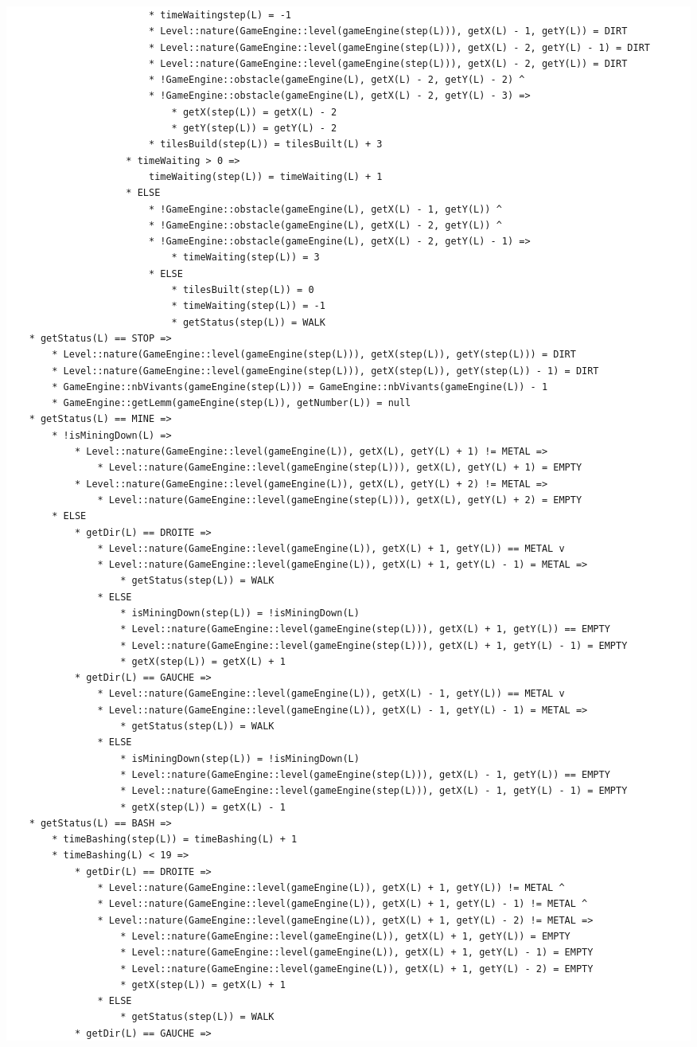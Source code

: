 							 * timeWaitingstep(L) = -1
							 * Level::nature(GameEngine::level(gameEngine(step(L))), getX(L) - 1, getY(L)) = DIRT
							 * Level::nature(GameEngine::level(gameEngine(step(L))), getX(L) - 2, getY(L) - 1) = DIRT
							 * Level::nature(GameEngine::level(gameEngine(step(L))), getX(L) - 2, getY(L)) = DIRT
							 * !GameEngine::obstacle(gameEngine(L), getX(L) - 2, getY(L) - 2) ^
							 * !GameEngine::obstacle(gameEngine(L), getX(L) - 2, getY(L) - 3) =>
								 * getX(step(L)) = getX(L) - 2
								 * getY(step(L)) = getY(L) - 2
							 * tilesBuild(step(L)) = tilesBuilt(L) + 3
						 * timeWaiting > 0 =>
							 timeWaiting(step(L)) = timeWaiting(L) + 1
						 * ELSE
							 * !GameEngine::obstacle(gameEngine(L), getX(L) - 1, getY(L)) ^
							 * !GameEngine::obstacle(gameEngine(L), getX(L) - 2, getY(L)) ^
							 * !GameEngine::obstacle(gameEngine(L), getX(L) - 2, getY(L) - 1) => 
								 * timeWaiting(step(L)) = 3
							 * ELSE
								 * tilesBuilt(step(L)) = 0
								 * timeWaiting(step(L)) = -1
								 * getStatus(step(L)) = WALK
		* getStatus(L) == STOP =>
			* Level::nature(GameEngine::level(gameEngine(step(L))), getX(step(L)), getY(step(L))) = DIRT
			* Level::nature(GameEngine::level(gameEngine(step(L))), getX(step(L)), getY(step(L)) - 1) = DIRT
			* GameEngine::nbVivants(gameEngine(step(L))) = GameEngine::nbVivants(gameEngine(L)) - 1
			* GameEngine::getLemm(gameEngine(step(L)), getNumber(L)) = null
		* getStatus(L) == MINE =>
			* !isMiningDown(L) =>
				* Level::nature(GameEngine::level(gameEngine(L)), getX(L), getY(L) + 1) != METAL =>
					* Level::nature(GameEngine::level(gameEngine(step(L))), getX(L), getY(L) + 1) = EMPTY
				* Level::nature(GameEngine::level(gameEngine(L)), getX(L), getY(L) + 2) != METAL =>
					* Level::nature(GameEngine::level(gameEngine(step(L))), getX(L), getY(L) + 2) = EMPTY
			* ELSE
				* getDir(L) == DROITE =>
					* Level::nature(GameEngine::level(gameEngine(L)), getX(L) + 1, getY(L)) == METAL v 
					* Level::nature(GameEngine::level(gameEngine(L)), getX(L) + 1, getY(L) - 1) = METAL =>
						* getStatus(step(L)) = WALK
					* ELSE
						* isMiningDown(step(L)) = !isMiningDown(L)
						* Level::nature(GameEngine::level(gameEngine(step(L))), getX(L) + 1, getY(L)) == EMPTY
						* Level::nature(GameEngine::level(gameEngine(step(L))), getX(L) + 1, getY(L) - 1) = EMPTY
						* getX(step(L)) = getX(L) + 1
				* getDir(L) == GAUCHE =>
					* Level::nature(GameEngine::level(gameEngine(L)), getX(L) - 1, getY(L)) == METAL v 
					* Level::nature(GameEngine::level(gameEngine(L)), getX(L) - 1, getY(L) - 1) = METAL =>
						* getStatus(step(L)) = WALK
					* ELSE
						* isMiningDown(step(L)) = !isMiningDown(L)
						* Level::nature(GameEngine::level(gameEngine(step(L))), getX(L) - 1, getY(L)) == EMPTY
						* Level::nature(GameEngine::level(gameEngine(step(L))), getX(L) - 1, getY(L) - 1) = EMPTY
						* getX(step(L)) = getX(L) - 1
		* getStatus(L) == BASH =>
			* timeBashing(step(L)) = timeBashing(L) + 1
			* timeBashing(L) < 19 =>
				* getDir(L) == DROITE =>
					* Level::nature(GameEngine::level(gameEngine(L)), getX(L) + 1, getY(L)) != METAL ^
					* Level::nature(GameEngine::level(gameEngine(L)), getX(L) + 1, getY(L) - 1) != METAL ^
					* Level::nature(GameEngine::level(gameEngine(L)), getX(L) + 1, getY(L) - 2) != METAL =>
						* Level::nature(GameEngine::level(gameEngine(L)), getX(L) + 1, getY(L)) = EMPTY
						* Level::nature(GameEngine::level(gameEngine(L)), getX(L) + 1, getY(L) - 1) = EMPTY
						* Level::nature(GameEngine::level(gameEngine(L)), getX(L) + 1, getY(L) - 2) = EMPTY
						* getX(step(L)) = getX(L) + 1
					* ELSE
						* getStatus(step(L)) = WALK
				* getDir(L) == GAUCHE =>